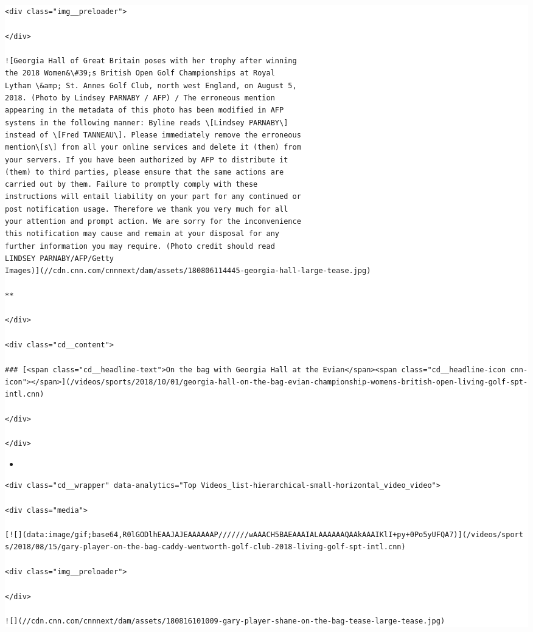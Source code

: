     <div class="img__preloader">
    
    </div>
    
    ![Georgia Hall of Great Britain poses with her trophy after winning
    the 2018 Women&\#39;s British Open Golf Championships at Royal
    Lytham \&amp; St. Annes Golf Club, north west England, on August 5,
    2018. (Photo by Lindsey PARNABY / AFP) / The erroneous mention
    appearing in the metadata of this photo has been modified in AFP
    systems in the following manner: Byline reads \[Lindsey PARNABY\]
    instead of \[Fred TANNEAU\]. Please immediately remove the erroneous
    mention\[s\] from all your online services and delete it (them) from
    your servers. If you have been authorized by AFP to distribute it
    (them) to third parties, please ensure that the same actions are
    carried out by them. Failure to promptly comply with these
    instructions will entail liability on your part for any continued or
    post notification usage. Therefore we thank you very much for all
    your attention and prompt action. We are sorry for the inconvenience
    this notification may cause and remain at your disposal for any
    further information you may require. (Photo credit should read
    LINDSEY PARNABY/AFP/Getty
    Images)](//cdn.cnn.com/cnnnext/dam/assets/180806114445-georgia-hall-large-tease.jpg)
    
    **
    
    </div>
    
    <div class="cd__content">
    
    ### [<span class="cd__headline-text">On the bag with Georgia Hall at the Evian</span><span class="cd__headline-icon cnn-icon"></span>](/videos/sports/2018/10/01/georgia-hall-on-the-bag-evian-championship-womens-british-open-living-golf-spt-intl.cnn)
    
    </div>
    
    </div>

  - 
    
    <div class="cd__wrapper" data-analytics="Top Videos_list-hierarchical-small-horizontal_video_video">
    
    <div class="media">
    
    [![](data:image/gif;base64,R0lGODlhEAAJAJEAAAAAAP///////wAAACH5BAEAAAIALAAAAAAQAAkAAAIKlI+py+0Po5yUFQA7)](/videos/sports/2018/08/15/gary-player-on-the-bag-caddy-wentworth-golf-club-2018-living-golf-spt-intl.cnn)
    
    <div class="img__preloader">
    
    </div>
    
    ![](//cdn.cnn.com/cnnnext/dam/assets/180816101009-gary-player-shane-on-the-bag-tease-large-tease.jpg)
    